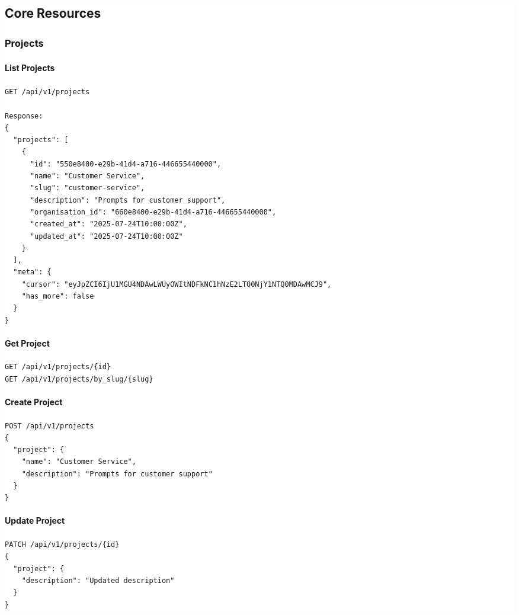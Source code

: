 ## Core Resources

### Projects

#### List Projects
```http
GET /api/v1/projects

Response:
{
  "projects": [
    {
      "id": "550e8400-e29b-41d4-a716-446655440000",
      "name": "Customer Service",
      "slug": "customer-service",
      "description": "Prompts for customer support",
      "organisation_id": "660e8400-e29b-41d4-a716-446655440000",
      "created_at": "2025-07-24T10:00:00Z",
      "updated_at": "2025-07-24T10:00:00Z"
    }
  ],
  "meta": {
    "cursor": "eyJpZCI6IjU1MGU4NDAwLWUyOWItNDFkNC1hNzE2LTQ0NjY1NTQ0MDAwMCJ9",
    "has_more": false
  }
}
```

#### Get Project
```http
GET /api/v1/projects/{id}
GET /api/v1/projects/by_slug/{slug}
```

#### Create Project
```http
POST /api/v1/projects
{
  "project": {
    "name": "Customer Service",
    "description": "Prompts for customer support"
  }
}
```

#### Update Project
```http
PATCH /api/v1/projects/{id}
{
  "project": {
    "description": "Updated description"
  }
}
```

